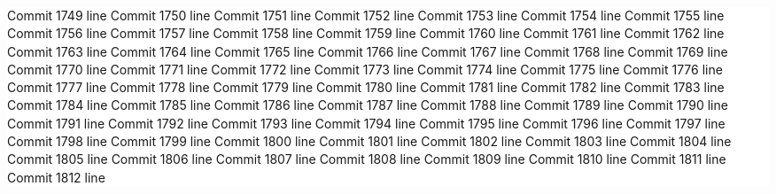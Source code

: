 Commit 1749 line
Commit 1750 line
Commit 1751 line
Commit 1752 line
Commit 1753 line
Commit 1754 line
Commit 1755 line
Commit 1756 line
Commit 1757 line
Commit 1758 line
Commit 1759 line
Commit 1760 line
Commit 1761 line
Commit 1762 line
Commit 1763 line
Commit 1764 line
Commit 1765 line
Commit 1766 line
Commit 1767 line
Commit 1768 line
Commit 1769 line
Commit 1770 line
Commit 1771 line
Commit 1772 line
Commit 1773 line
Commit 1774 line
Commit 1775 line
Commit 1776 line
Commit 1777 line
Commit 1778 line
Commit 1779 line
Commit 1780 line
Commit 1781 line
Commit 1782 line
Commit 1783 line
Commit 1784 line
Commit 1785 line
Commit 1786 line
Commit 1787 line
Commit 1788 line
Commit 1789 line
Commit 1790 line
Commit 1791 line
Commit 1792 line
Commit 1793 line
Commit 1794 line
Commit 1795 line
Commit 1796 line
Commit 1797 line
Commit 1798 line
Commit 1799 line
Commit 1800 line
Commit 1801 line
Commit 1802 line
Commit 1803 line
Commit 1804 line
Commit 1805 line
Commit 1806 line
Commit 1807 line
Commit 1808 line
Commit 1809 line
Commit 1810 line
Commit 1811 line
Commit 1812 line